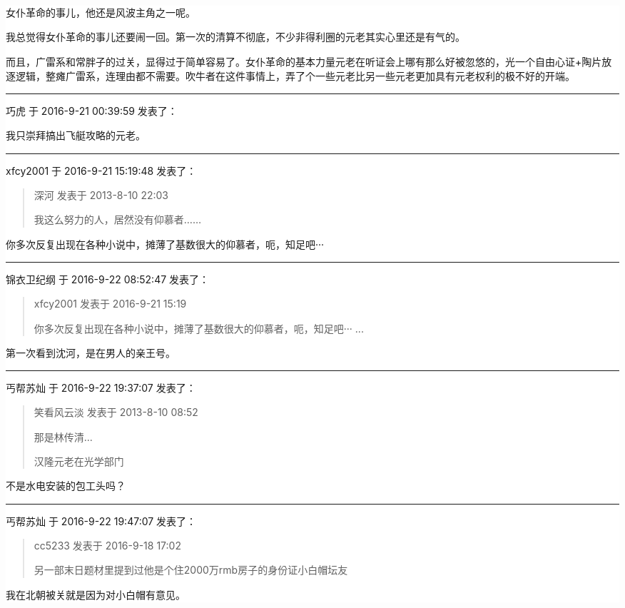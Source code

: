 
女仆革命的事儿，他还是风波主角之一呢。

我总觉得女仆革命的事儿还要闹一回。第一次的清算不彻底，不少非得利圈的元老其实心里还是有气的。

而且，广雷系和常胖子的过关，显得过于简单容易了。女仆革命的基本力量元老在听证会上哪有那么好被忽悠的，光一个自由心证+陶片放逐逻辑，整瘫广雷系，连理由都不需要。吹牛者在这件事情上，弄了个一些元老比另一些元老更加具有元老权利的极不好的开端。

---------

巧虎 于 2016-9-21 00:39:59 发表了：

我只崇拜搞出飞艇攻略的元老。

---------

xfcy2001 于 2016-9-21 15:19:48 发表了：

> 深河 发表于 2013-8-10 22:03
> 
> 我这么努力的人，居然没有仰慕者……



你多次反复出现在各种小说中，摊薄了基数很大的仰慕者，呃，知足吧···

---------

锦衣卫纪纲 于 2016-9-22 08:52:47 发表了：

> xfcy2001 发表于 2016-9-21 15:19
> 
> 你多次反复出现在各种小说中，摊薄了基数很大的仰慕者，呃，知足吧··· ...



第一次看到沈河，是在男人的亲王号。

---------

丐帮苏灿 于 2016-9-22 19:37:07 发表了：

> 笑看风云淡 发表于 2013-8-10 08:52
> 
> 那是林传清...
> 
> 汉隆元老在光学部门



不是水电安装的包工头吗？

---------

丐帮苏灿 于 2016-9-22 19:47:07 发表了：

> cc5233 发表于 2016-9-18 17:02
> 
> 另一部末日题材里提到过他是个住2000万rmb房子的身份证小白帽坛友



我在北朝被关就是因为对小白帽有意见。

